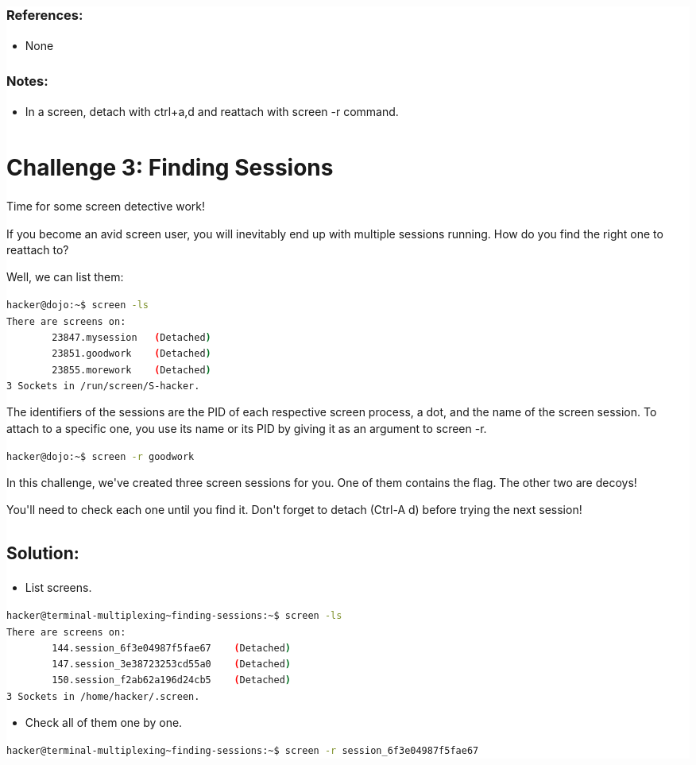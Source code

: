 ### References:
- None

### Notes:
- In a screen, detach with ctrl+a,d and reattach with screen -r command.

# Challenge 3: Finding Sessions
Time for some screen detective work!

If you become an avid screen user, you will inevitably end up with multiple sessions running. How do you find the right one to reattach to?

Well, we can list them:

```sh
hacker@dojo:~$ screen -ls
There are screens on:
        23847.mysession   (Detached)
        23851.goodwork    (Detached)
        23855.morework    (Detached)
3 Sockets in /run/screen/S-hacker.
```
The identifiers of the sessions are the PID of each respective screen process, a dot, and the name of the screen session. To attach to a specific one, you use its name or its PID by giving it as an argument to screen -r.

```sh
hacker@dojo:~$ screen -r goodwork
```

In this challenge, we've created three screen sessions for you. One of them contains the flag. The other two are decoys!

You'll need to check each one until you find it. Don't forget to detach (Ctrl-A d) before trying the next session!

## Solution: 
- List screens.

```sh
hacker@terminal-multiplexing~finding-sessions:~$ screen -ls
There are screens on:
        144.session_6f3e04987f5fae67    (Detached)
        147.session_3e38723253cd55a0    (Detached)
        150.session_f2ab62a196d24cb5    (Detached)
3 Sockets in /home/hacker/.screen.
```

- Check all of them one by one.

```sh
hacker@terminal-multiplexing~finding-sessions:~$ screen -r session_6f3e04987f5fae67
```
